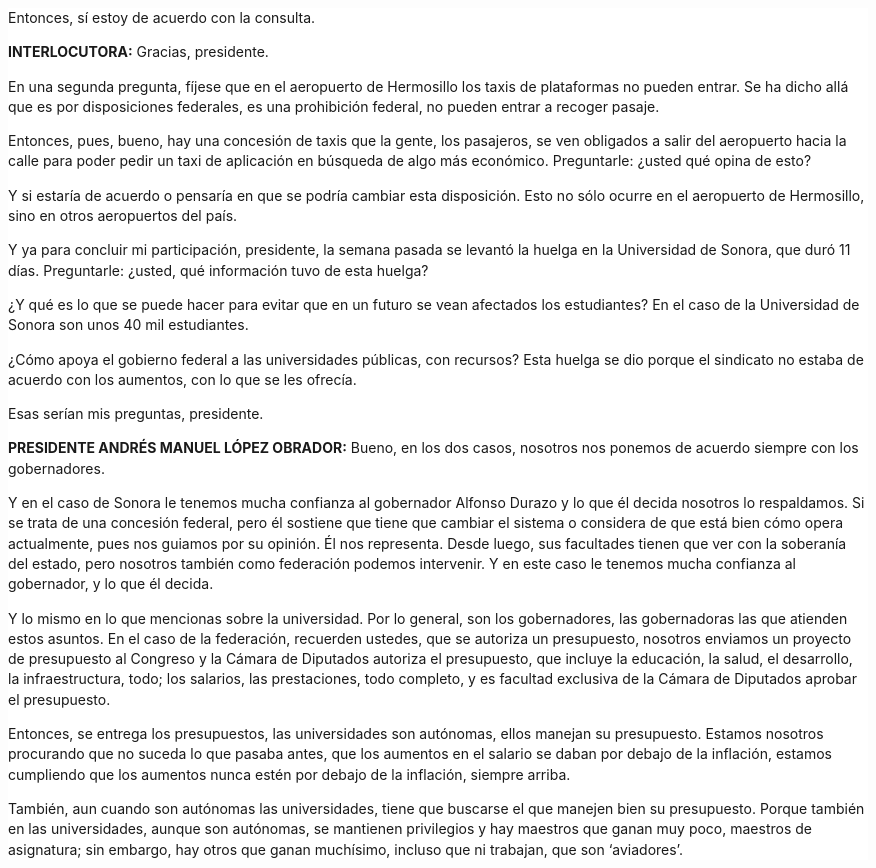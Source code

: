Entonces, sí estoy de acuerdo con la consulta.

**INTERLOCUTORA:** Gracias, presidente.

En una segunda pregunta, fíjese que en el aeropuerto de Hermosillo los taxis
de plataformas no pueden entrar. Se ha dicho allá que es por disposiciones
federales, es una prohibición federal, no pueden entrar a recoger pasaje.

Entonces, pues, bueno, hay una concesión de taxis que la gente, los pasajeros,
se ven obligados a salir del aeropuerto hacia la calle para poder pedir un
taxi de aplicación en búsqueda de algo más económico. Preguntarle: ¿usted qué
opina de esto?

Y si estaría de acuerdo o pensaría en que se podría cambiar esta disposición.
Esto no sólo ocurre en el aeropuerto de Hermosillo, sino en otros aeropuertos
del país.

Y ya para concluir mi participación, presidente, la semana pasada se levantó
la huelga en la Universidad de Sonora, que duró 11 días. Preguntarle: ¿usted,
qué información tuvo de esta huelga?

¿Y qué es lo que se puede hacer para evitar que en un futuro se vean afectados
los estudiantes? En el caso de la Universidad de Sonora son unos 40 mil
estudiantes.

¿Cómo apoya el gobierno federal a las universidades públicas, con recursos?
Esta huelga se dio porque el sindicato no estaba de acuerdo con los aumentos,
con lo que se les ofrecía.

Esas serían mis preguntas, presidente.

**PRESIDENTE ANDRÉS MANUEL LÓPEZ OBRADOR:** Bueno, en los dos casos, nosotros
nos ponemos de acuerdo siempre con los gobernadores.

Y en el caso de Sonora le tenemos mucha confianza al gobernador Alfonso Durazo
y lo que él decida nosotros lo respaldamos. Si se trata de una concesión
federal, pero él sostiene que tiene que cambiar el sistema o considera de que
está bien cómo opera actualmente, pues nos guiamos por su opinión. Él nos
representa. Desde luego, sus facultades tienen que ver con la soberanía del
estado, pero nosotros también como federación podemos intervenir. Y en este
caso le tenemos mucha confianza al gobernador, y lo que él decida.

Y lo mismo en lo que mencionas sobre la universidad. Por lo general, son los
gobernadores, las gobernadoras las que atienden estos asuntos. En el caso de
la federación, recuerden ustedes, que se autoriza un presupuesto, nosotros
enviamos un proyecto de presupuesto al Congreso y la Cámara de Diputados
autoriza el presupuesto, que incluye la educación, la salud, el desarrollo, la
infraestructura, todo; los salarios, las prestaciones, todo completo, y es
facultad exclusiva de la Cámara de Diputados aprobar el presupuesto.

Entonces, se entrega los presupuestos, las universidades son autónomas, ellos
manejan su presupuesto. Estamos nosotros procurando que no suceda lo que
pasaba antes, que los aumentos en el salario se daban por debajo de la
inflación, estamos cumpliendo que los aumentos nunca estén por debajo de la
inflación, siempre arriba.

También, aun cuando son autónomas las universidades, tiene que buscarse el que
manejen bien su presupuesto. Porque también en las universidades, aunque son
autónomas, se mantienen privilegios y hay maestros que ganan muy poco,
maestros de asignatura; sin embargo, hay otros que ganan muchísimo, incluso
que ni trabajan, que son ‘aviadores’.
